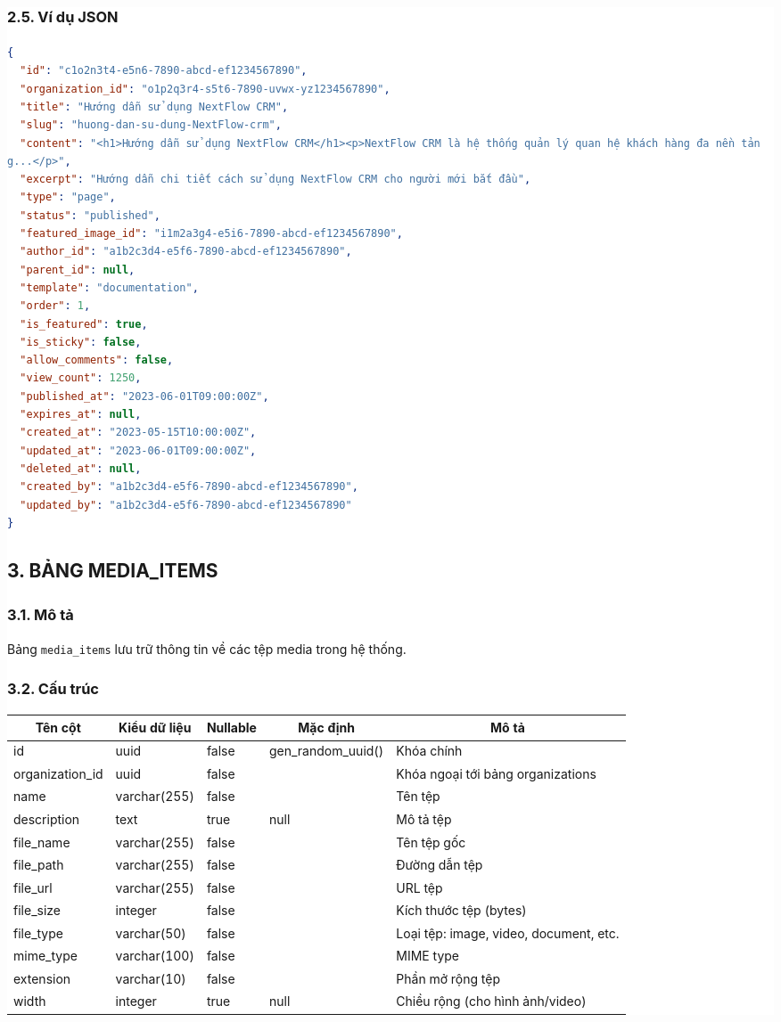 
### 2.5. Ví dụ JSON

```json
{
  "id": "c1o2n3t4-e5n6-7890-abcd-ef1234567890",
  "organization_id": "o1p2q3r4-s5t6-7890-uvwx-yz1234567890",
  "title": "Hướng dẫn sử dụng NextFlow CRM",
  "slug": "huong-dan-su-dung-NextFlow-crm",
  "content": "<h1>Hướng dẫn sử dụng NextFlow CRM</h1><p>NextFlow CRM là hệ thống quản lý quan hệ khách hàng đa nền tảng...</p>",
  "excerpt": "Hướng dẫn chi tiết cách sử dụng NextFlow CRM cho người mới bắt đầu",
  "type": "page",
  "status": "published",
  "featured_image_id": "i1m2a3g4-e5i6-7890-abcd-ef1234567890",
  "author_id": "a1b2c3d4-e5f6-7890-abcd-ef1234567890",
  "parent_id": null,
  "template": "documentation",
  "order": 1,
  "is_featured": true,
  "is_sticky": false,
  "allow_comments": false,
  "view_count": 1250,
  "published_at": "2023-06-01T09:00:00Z",
  "expires_at": null,
  "created_at": "2023-05-15T10:00:00Z",
  "updated_at": "2023-06-01T09:00:00Z",
  "deleted_at": null,
  "created_by": "a1b2c3d4-e5f6-7890-abcd-ef1234567890",
  "updated_by": "a1b2c3d4-e5f6-7890-abcd-ef1234567890"
}
```

## 3. BẢNG MEDIA_ITEMS

### 3.1. Mô tả

Bảng `media_items` lưu trữ thông tin về các tệp media trong hệ thống.

### 3.2. Cấu trúc

| Tên cột | Kiểu dữ liệu | Nullable | Mặc định | Mô tả |
|---------|--------------|----------|----------|-------|
| id | uuid | false | gen_random_uuid() | Khóa chính |
| organization_id | uuid | false | | Khóa ngoại tới bảng organizations |
| name | varchar(255) | false | | Tên tệp |
| description | text | true | null | Mô tả tệp |
| file_name | varchar(255) | false | | Tên tệp gốc |
| file_path | varchar(255) | false | | Đường dẫn tệp |
| file_url | varchar(255) | false | | URL tệp |
| file_size | integer | false | | Kích thước tệp (bytes) |
| file_type | varchar(50) | false | | Loại tệp: image, video, document, etc. |
| mime_type | varchar(100) | false | | MIME type |
| extension | varchar(10) | false | | Phần mở rộng tệp |
| width | integer | true | null | Chiều rộng (cho hình ảnh/video) |
